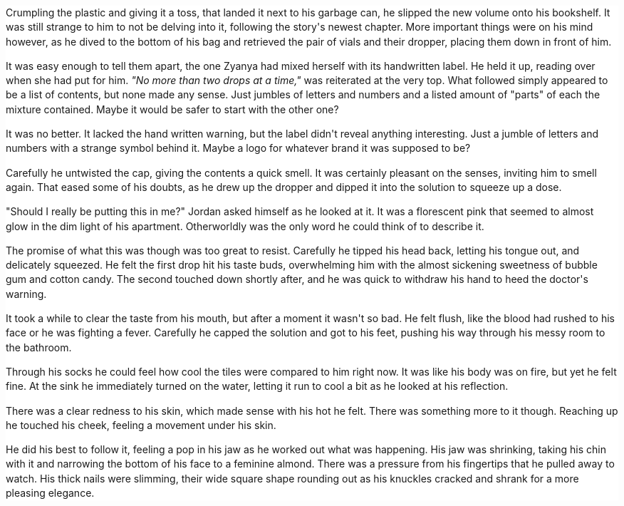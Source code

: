 Crumpling the plastic and giving it a toss, that landed it next to his
garbage can, he slipped the new volume onto his bookshelf. It was still
strange to him to not be delving into it, following the story\'s newest
chapter. More important things were on his mind however, as he dived to
the bottom of his bag and retrieved the pair of vials and their dropper,
placing them down in front of him.

It was easy enough to tell them apart, the one Zyanya had mixed herself
with its handwritten label. He held it up, reading over when she had put
for him. *"No more than two drops at a time,"* was reiterated at the
very top. What followed simply appeared to be a list of contents, but
none made any sense. Just jumbles of letters and numbers and a listed
amount of "parts" of each the mixture contained. Maybe it would be safer
to start with the other one?

It was no better. It lacked the hand written warning, but the label
didn't reveal anything interesting. Just a jumble of letters and numbers
with a strange symbol behind it. Maybe a logo for whatever brand it was
supposed to be?

Carefully he untwisted the cap, giving the contents a quick smell. It
was certainly pleasant on the senses, inviting him to smell again. That
eased some of his doubts, as he drew up the dropper and dipped it into
the solution to squeeze up a dose.

"Should I really be putting this in me?" Jordan asked himself as he
looked at it. It was a florescent pink that seemed to almost glow in the
dim light of his apartment. Otherworldly was the only word he could
think of to describe it.

The promise of what this was though was too great to resist. Carefully
he tipped his head back, letting his tongue out, and delicately
squeezed. He felt the first drop hit his taste buds, overwhelming him
with the almost sickening sweetness of bubble gum and cotton candy. The
second touched down shortly after, and he was quick to withdraw his hand
to heed the doctor\'s warning.

It took a while to clear the taste from his mouth, but after a moment it
wasn't so bad. He felt flush, like the blood had rushed to his face or
he was fighting a fever. Carefully he capped the solution and got to his
feet, pushing his way through his messy room to the bathroom.

Through his socks he could feel how cool the tiles were compared to him
right now. It was like his body was on fire, but yet he felt fine. At
the sink he immediately turned on the water, letting it run to cool a
bit as he looked at his reflection.

There was a clear redness to his skin, which made sense with his hot he
felt. There was something more to it though. Reaching up he touched his
cheek, feeling a movement under his skin.

He did his best to follow it, feeling a pop in his jaw as he worked out
what was happening. His jaw was shrinking, taking his chin with it and
narrowing the bottom of his face to a feminine almond. There was a
pressure from his fingertips that he pulled away to watch. His thick
nails were slimming, their wide square shape rounding out as his
knuckles cracked and shrank for a more pleasing elegance.
